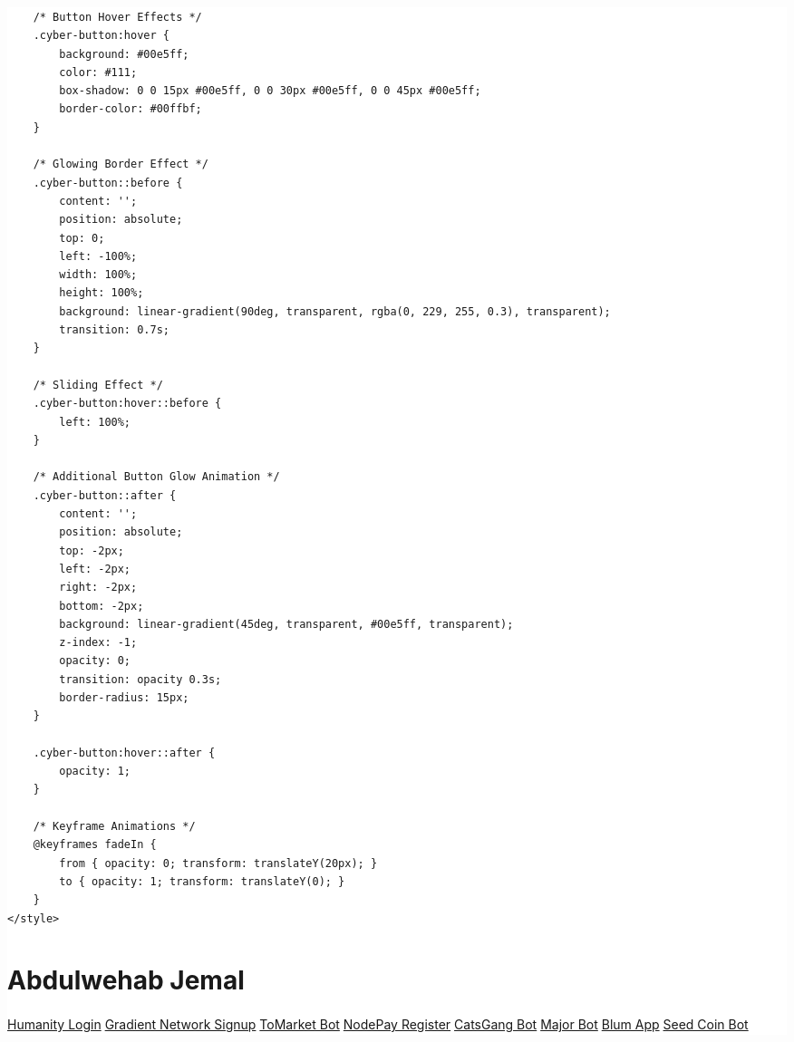         /* Button Hover Effects */
        .cyber-button:hover {
            background: #00e5ff;
            color: #111;
            box-shadow: 0 0 15px #00e5ff, 0 0 30px #00e5ff, 0 0 45px #00e5ff;
            border-color: #00ffbf;
        }

        /* Glowing Border Effect */
        .cyber-button::before {
            content: '';
            position: absolute;
            top: 0;
            left: -100%;
            width: 100%;
            height: 100%;
            background: linear-gradient(90deg, transparent, rgba(0, 229, 255, 0.3), transparent);
            transition: 0.7s;
        }

        /* Sliding Effect */
        .cyber-button:hover::before {
            left: 100%;
        }

        /* Additional Button Glow Animation */
        .cyber-button::after {
            content: '';
            position: absolute;
            top: -2px;
            left: -2px;
            right: -2px;
            bottom: -2px;
            background: linear-gradient(45deg, transparent, #00e5ff, transparent);
            z-index: -1;
            opacity: 0;
            transition: opacity 0.3s;
            border-radius: 15px;
        }

        .cyber-button:hover::after {
            opacity: 1;
        }

        /* Keyframe Animations */
        @keyframes fadeIn {
            from { opacity: 0; transform: translateY(20px); }
            to { opacity: 1; transform: translateY(0); }
        }
    </style>
</head>
<body>
    <div class="container">
        <h1>Abdulwehab Jemal</h1>
        <div class="button-container">
            <a href="https://testnet.humanity.org/login?ref=dune2" class="cyber-button">Humanity Login</a>
            <a href="https://app.gradient.network/signup?code=NUKI0P" class="cyber-button">Gradient Network Signup</a>
            <a href="https://t.me/Tomarket_ai_bot/app?startapp=0002t8Ek" class="cyber-button">ToMarket Bot</a>
            <a href="https://app.nodepay.ai/register?ref=IPbXxRdYeghzDhT" class="cyber-button">NodePay Register</a>
            <a href="https://t.me/catsgang_bot/join?startapp=go_yFPGC86IeQg860ZagK" class="cyber-button">CatsGang Bot</a>
            <a href="https://t.me/major/start?startapp=5834702018" class="cyber-button">Major Bot</a>
            <a href="https://t.me/blum/app?startapp=ref_6ej9GBnCUP" class="cyber-button">Blum App</a>
            <a href="https://t.me/seed_coin_bot/app?startapp=5834702018" class="cyber-button">Seed Coin Bot</a>